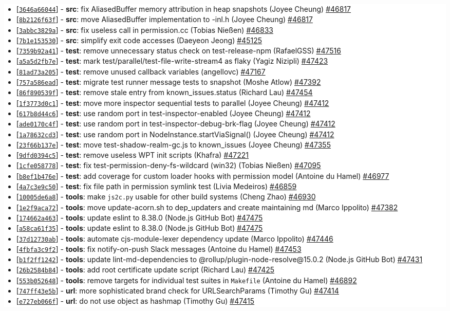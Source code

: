 - \[[`3646a66044`](https://github.com/nodejs/node/commit/3646a66044)] - **src**: fix AliasedBuffer memory attribution in heap snapshots (Joyee Cheung) [#46817](https://github.com/nodejs/node/pull/46817)
- \[[`8b2126f63f`](https://github.com/nodejs/node/commit/8b2126f63f)] - **src**: move AliasedBuffer implementation to -inl.h (Joyee Cheung) [#46817](https://github.com/nodejs/node/pull/46817)
- \[[`3abbc3829a`](https://github.com/nodejs/node/commit/3abbc3829a)] - **src**: fix useless call in permission.cc (Tobias Nießen) [#46833](https://github.com/nodejs/node/pull/46833)
- \[[`7b1e153530`](https://github.com/nodejs/node/commit/7b1e153530)] - **src**: simplify exit code accesses (Daeyeon Jeong) [#45125](https://github.com/nodejs/node/pull/45125)
- \[[`7359b92a41`](https://github.com/nodejs/node/commit/7359b92a41)] - **test**: remove unnecessary status check on test-release-npm (RafaelGSS) [#47516](https://github.com/nodejs/node/pull/47516)
- \[[`a5a5d2fb7e`](https://github.com/nodejs/node/commit/a5a5d2fb7e)] - **test**: mark test/parallel/test-file-write-stream4 as flaky (Yagiz Nizipli) [#47423](https://github.com/nodejs/node/pull/47423)
- \[[`81ad73a205`](https://github.com/nodejs/node/commit/81ad73a205)] - **test**: remove unused callback variables (angellovc) [#47167](https://github.com/nodejs/node/pull/47167)
- \[[`757a586ead`](https://github.com/nodejs/node/commit/757a586ead)] - **test**: migrate test runner message tests to snapshot (Moshe Atlow) [#47392](https://github.com/nodejs/node/pull/47392)
- \[[`86f890539f`](https://github.com/nodejs/node/commit/86f890539f)] - **test**: remove stale entry from known_issues.status (Richard Lau) [#47454](https://github.com/nodejs/node/pull/47454)
- \[[`1f3773d0c1`](https://github.com/nodejs/node/commit/1f3773d0c1)] - **test**: move more inspector sequential tests to parallel (Joyee Cheung) [#47412](https://github.com/nodejs/node/pull/47412)
- \[[`617b8d44c6`](https://github.com/nodejs/node/commit/617b8d44c6)] - **test**: use random port in test-inspector-enabled (Joyee Cheung) [#47412](https://github.com/nodejs/node/pull/47412)
- \[[`ade0170c4f`](https://github.com/nodejs/node/commit/ade0170c4f)] - **test**: use random port in test-inspector-debug-brk-flag (Joyee Cheung) [#47412](https://github.com/nodejs/node/pull/47412)
- \[[`1a78632cd3`](https://github.com/nodejs/node/commit/1a78632cd3)] - **test**: use random port in NodeInstance.startViaSignal() (Joyee Cheung) [#47412](https://github.com/nodejs/node/pull/47412)
- \[[`23f66b137e`](https://github.com/nodejs/node/commit/23f66b137e)] - **test**: move test-shadow-realm-gc.js to known_issues (Joyee Cheung) [#47355](https://github.com/nodejs/node/pull/47355)
- \[[`9dfd0394c5`](https://github.com/nodejs/node/commit/9dfd0394c5)] - **test**: remove useless WPT init scripts (Khafra) [#47221](https://github.com/nodejs/node/pull/47221)
- \[[`1cfe058778`](https://github.com/nodejs/node/commit/1cfe058778)] - **test**: fix test-permission-deny-fs-wildcard (win32) (Tobias Nießen) [#47095](https://github.com/nodejs/node/pull/47095)
- \[[`b8ef1b476e`](https://github.com/nodejs/node/commit/b8ef1b476e)] - **test**: add coverage for custom loader hooks with permission model (Antoine du Hamel) [#46977](https://github.com/nodejs/node/pull/46977)
- \[[`4a7c3e9c50`](https://github.com/nodejs/node/commit/4a7c3e9c50)] - **test**: fix file path in permission symlink test (Livia Medeiros) [#46859](https://github.com/nodejs/node/pull/46859)
- \[[`10005de6a8`](https://github.com/nodejs/node/commit/10005de6a8)] - **tools**: make `js2c.py` usable for other build systems (Cheng Zhao) [#46930](https://github.com/nodejs/node/pull/46930)
- \[[`1e2f9aca72`](https://github.com/nodejs/node/commit/1e2f9aca72)] - **tools**: move update-acorn.sh to dep_updaters and create maintaining md (Marco Ippolito) [#47382](https://github.com/nodejs/node/pull/47382)
- \[[`174662a463`](https://github.com/nodejs/node/commit/174662a463)] - **tools**: update eslint to 8.38.0 (Node.js GitHub Bot) [#47475](https://github.com/nodejs/node/pull/47475)
- \[[`a58ca61f35`](https://github.com/nodejs/node/commit/a58ca61f35)] - **tools**: update eslint to 8.38.0 (Node.js GitHub Bot) [#47475](https://github.com/nodejs/node/pull/47475)
- \[[`37d12730ab`](https://github.com/nodejs/node/commit/37d12730ab)] - **tools**: automate cjs-module-lexer dependency update (Marco Ippolito) [#47446](https://github.com/nodejs/node/pull/47446)
- \[[`4fbfa3c9f2`](https://github.com/nodejs/node/commit/4fbfa3c9f2)] - **tools**: fix notify-on-push Slack messages (Antoine du Hamel) [#47453](https://github.com/nodejs/node/pull/47453)
- \[[`b1f2ff1242`](https://github.com/nodejs/node/commit/b1f2ff1242)] - **tools**: update lint-md-dependencies to @rollup/plugin-node-resolve\@15.0.2 (Node.js GitHub Bot) [#47431](https://github.com/nodejs/node/pull/47431)
- \[[`26b2584b84`](https://github.com/nodejs/node/commit/26b2584b84)] - **tools**: add root certificate update script (Richard Lau) [#47425](https://github.com/nodejs/node/pull/47425)
- \[[`553b052648`](https://github.com/nodejs/node/commit/553b052648)] - **tools**: remove targets for individual test suites in `Makefile` (Antoine du Hamel) [#46892](https://github.com/nodejs/node/pull/46892)
- \[[`747ff43e5b`](https://github.com/nodejs/node/commit/747ff43e5b)] - **url**: more sophisticated brand check for URLSearchParams (Timothy Gu) [#47414](https://github.com/nodejs/node/pull/47414)
- \[[`e727eb066f`](https://github.com/nodejs/node/commit/e727eb066f)] - **url**: do not use object as hashmap (Timothy Gu) [#47415](https://github.com/nodejs/node/pull/47415)